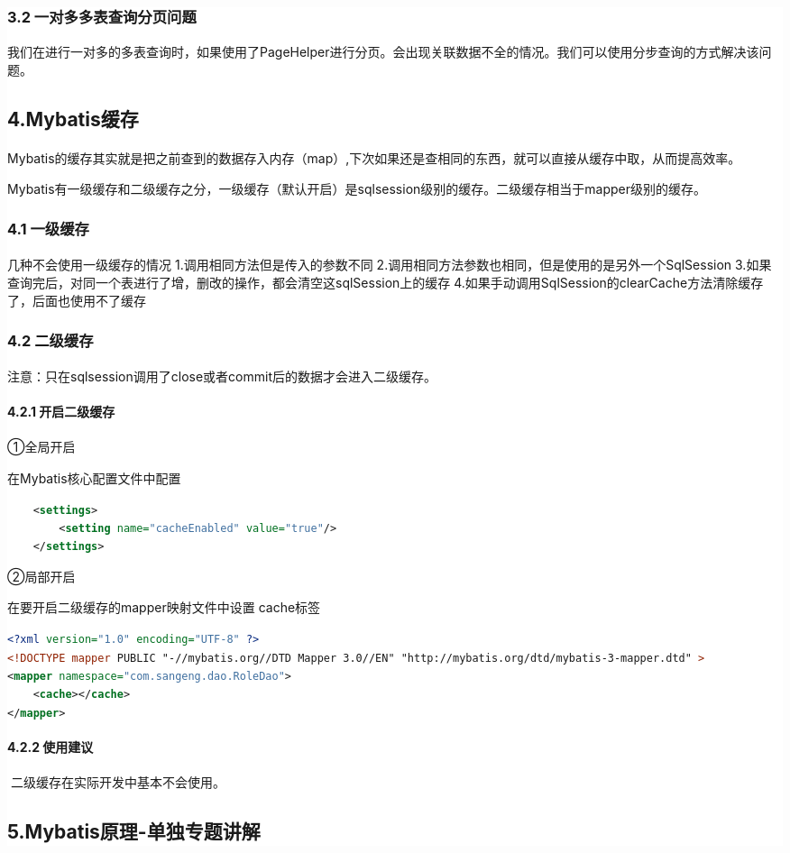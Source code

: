 

### 3.2 一对多多表查询分页问题

​	我们在进行一对多的多表查询时，如果使用了PageHelper进行分页。会出现关联数据不全的情况。我们可以使用分步查询的方式解决该问题。





## 4.Mybatis缓存

​	Mybatis的缓存其实就是把之前查到的数据存入内存（map）,下次如果还是查相同的东西，就可以直接从缓存中取，从而提高效率。

​	Mybatis有一级缓存和二级缓存之分，一级缓存（默认开启）是sqlsession级别的缓存。二级缓存相当于mapper级别的缓存。



### 4.1 一级缓存

几种不会使用一级缓存的情况
	1.调用相同方法但是传入的参数不同
	2.调用相同方法参数也相同，但是使用的是另外一个SqlSession
	3.如果查询完后，对同一个表进行了增，删改的操作，都会清空这sqlSession上的缓存
	4.如果手动调用SqlSession的clearCache方法清除缓存了，后面也使用不了缓存

### 4.2 二级缓存

​	注意：只在sqlsession调用了close或者commit后的数据才会进入二级缓存。

#### 4.2.1 开启二级缓存

①全局开启

在Mybatis核心配置文件中配置

~~~~xml
    <settings>
        <setting name="cacheEnabled" value="true"/>
    </settings>
~~~~



②局部开启

在要开启二级缓存的mapper映射文件中设置 cache标签

~~~~xml
<?xml version="1.0" encoding="UTF-8" ?>
<!DOCTYPE mapper PUBLIC "-//mybatis.org//DTD Mapper 3.0//EN" "http://mybatis.org/dtd/mybatis-3-mapper.dtd" >
<mapper namespace="com.sangeng.dao.RoleDao">
    <cache></cache>
</mapper>
~~~~



#### 4.2.2 使用建议

​	二级缓存在实际开发中基本不会使用。













## 5.Mybatis原理-单独专题讲解

